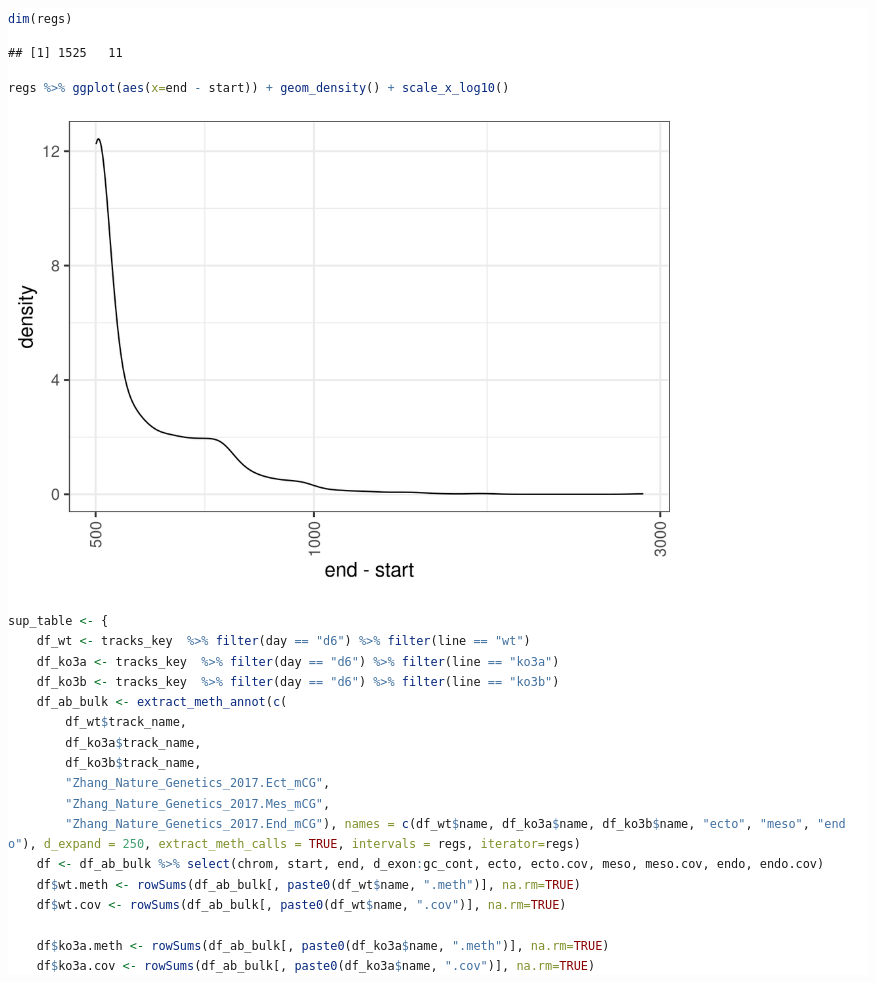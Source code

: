 
```r
dim(regs)
```

```
## [1] 1525   11
```


```r
regs %>% ggplot(aes(x=end - start)) + geom_density() + scale_x_log10()
```

<img src="Day6-differential-methylation_files/figure-html/unnamed-chunk-12-1.png" width="672" />


```r
sup_table <- {
    df_wt <- tracks_key  %>% filter(day == "d6") %>% filter(line == "wt")
    df_ko3a <- tracks_key  %>% filter(day == "d6") %>% filter(line == "ko3a")
    df_ko3b <- tracks_key  %>% filter(day == "d6") %>% filter(line == "ko3b")
    df_ab_bulk <- extract_meth_annot(c(
        df_wt$track_name, 
        df_ko3a$track_name, 
        df_ko3b$track_name,  
        "Zhang_Nature_Genetics_2017.Ect_mCG",
        "Zhang_Nature_Genetics_2017.Mes_mCG",
        "Zhang_Nature_Genetics_2017.End_mCG"), names = c(df_wt$name, df_ko3a$name, df_ko3b$name, "ecto", "meso", "endo"), d_expand = 250, extract_meth_calls = TRUE, intervals = regs, iterator=regs)
    df <- df_ab_bulk %>% select(chrom, start, end, d_exon:gc_cont, ecto, ecto.cov, meso, meso.cov, endo, endo.cov)
    df$wt.meth <- rowSums(df_ab_bulk[, paste0(df_wt$name, ".meth")], na.rm=TRUE)
    df$wt.cov <- rowSums(df_ab_bulk[, paste0(df_wt$name, ".cov")], na.rm=TRUE)

    df$ko3a.meth <- rowSums(df_ab_bulk[, paste0(df_ko3a$name, ".meth")], na.rm=TRUE)
    df$ko3a.cov <- rowSums(df_ab_bulk[, paste0(df_ko3a$name, ".cov")], na.rm=TRUE)
```